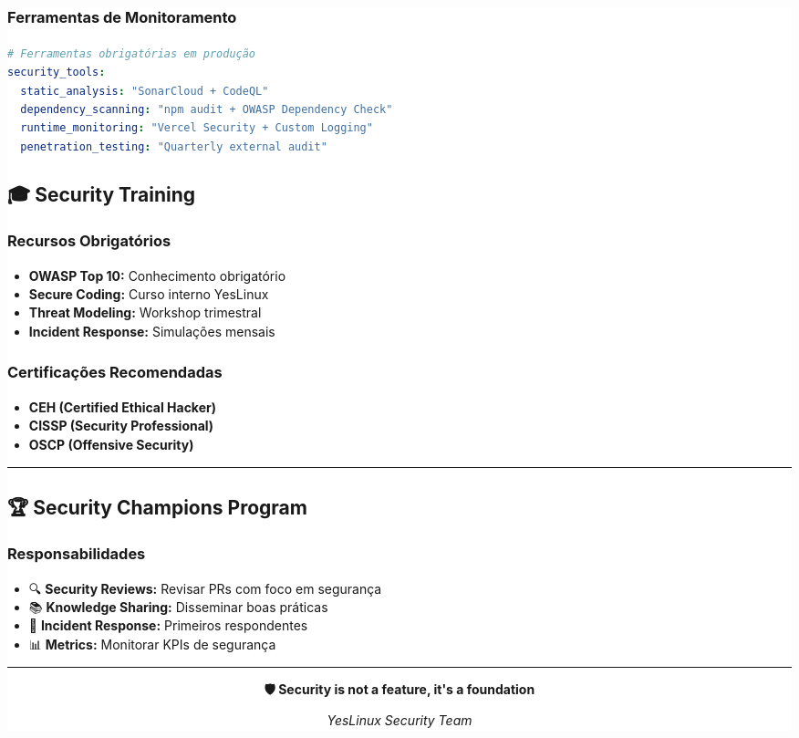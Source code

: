 ### Ferramentas de Monitoramento

```yaml
# Ferramentas obrigatórias em produção
security_tools:
  static_analysis: "SonarCloud + CodeQL"
  dependency_scanning: "npm audit + OWASP Dependency Check"
  runtime_monitoring: "Vercel Security + Custom Logging"
  penetration_testing: "Quarterly external audit"
```

## 🎓 Security Training

### Recursos Obrigatórios

- **OWASP Top 10:** Conhecimento obrigatório
- **Secure Coding:** Curso interno YesLinux
- **Threat Modeling:** Workshop trimestral
- **Incident Response:** Simulações mensais

### Certificações Recomendadas

- **CEH (Certified Ethical Hacker)**
- **CISSP (Security Professional)**
- **OSCP (Offensive Security)**

---

## 🏆 Security Champions Program

### Responsabilidades

- 🔍 **Security Reviews:** Revisar PRs com foco em segurança
- 📚 **Knowledge Sharing:** Disseminar boas práticas
- 🚨 **Incident Response:** Primeiros respondentes
- 📊 **Metrics:** Monitorar KPIs de segurança

---

<div align="center">
  <p><strong>🛡️ Security is not a feature, it's a foundation</strong></p>
  <p><em>YesLinux Security Team</em></p>
</div>